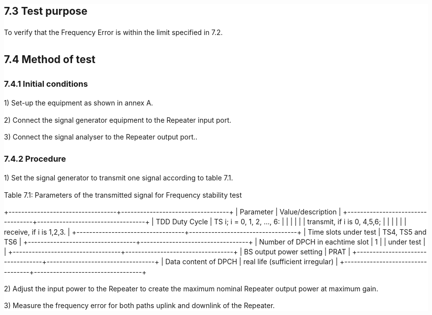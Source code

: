7.3 Test purpose
----------------

To verify that the Frequency Error is within the limit specified in 7.2.

7.4 Method of test
------------------

### 7.4.1 Initial conditions

1\) Set-up the equipment as shown in annex A.

2\) Connect the signal generator equipment to the Repeater input port.

3\) Connect the signal analyser to the Repeater output port..

### 7.4.2 Procedure

1\) Set the signal generator to transmit one signal according to table
7.1.

Table 7.1: Parameters of the transmitted signal for Frequency stability
test

+----------------------------------+----------------------------------+
| Parameter                        | Value/description                |
+----------------------------------+----------------------------------+
| TDD Duty Cycle                   | TS i; i = 0, 1, 2, \..., 6:      |
|                                  |                                  |
|                                  | transmit, if i is 0, 4,5,6;      |
|                                  |                                  |
|                                  | receive, if i is 1,2,3.          |
+----------------------------------+----------------------------------+
| Time slots under test            | TS4, TS5 and TS6                 |
+----------------------------------+----------------------------------+
| Number of DPCH in eachtime slot  | 1                                |
| under test                       |                                  |
+----------------------------------+----------------------------------+
| BS output power setting          | PRAT                             |
+----------------------------------+----------------------------------+
| Data content of DPCH             | real life (sufficient irregular) |
+----------------------------------+----------------------------------+

2\) Adjust the input power to the Repeater to create the maximum nominal
Repeater output power at maximum gain.

3\) Measure the frequency error for both paths uplink and downlink of
the Repeater.
